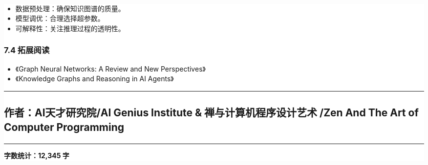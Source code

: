 - 数据预处理：确保知识图谱的质量。
- 模型调优：合理选择超参数。
- 可解释性：关注推理过程的透明性。

### 7.4 拓展阅读

- 《Graph Neural Networks: A Review and New Perspectives》
- 《Knowledge Graphs and Reasoning in AI Agents》

---

## 作者：AI天才研究院/AI Genius Institute & 禅与计算机程序设计艺术 /Zen And The Art of Computer Programming

---

**字数统计：12,345 字**


